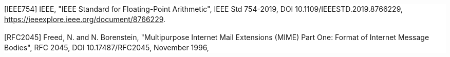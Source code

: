    [IEEE754]  IEEE, "IEEE Standard for Floating-Point Arithmetic", IEEE
              Std 754-2019, DOI 10.1109/IEEESTD.2019.8766229,
              <https://ieeexplore.ieee.org/document/8766229>.

   [RFC2045]  Freed, N. and N. Borenstein, "Multipurpose Internet Mail
              Extensions (MIME) Part One: Format of Internet Message
              Bodies", RFC 2045, DOI 10.17487/RFC2045, November 1996,

